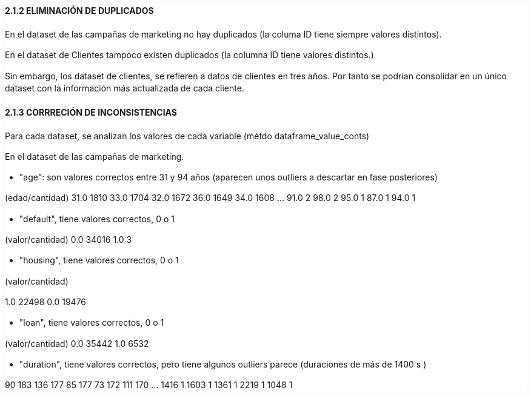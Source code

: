 

#### 2.1.2 ELIMINACIÓN DE DUPLICADOS

En el dataset de las campañas de marketing no hay duplicados (la columa ID tiene siempre valores distintos).

En el dataset de Clientes tampoco existen duplicados (la columna ID tiene valores distintos.)

Sin embargo, los dataset de clientes, se refieren a datos de clientes en tres años. Por tanto se podrían consolidar en un único dataset con la información más actualizada de cada cliente.


#### 2.1.3 CORRRECIÓN DE INCONSISTENCIAS

Para cada  dataset, se analizan los valores de cada variable (métdo dataframe_value_conts)

En el dataset de las campañas de marketing.

- "age": son valores correctos entre 31 y 94 años (aparecen unos outliers a descartar en fase posteriores)

(edad/cantidad)
31.0    1810
33.0    1704
32.0    1672
36.0    1649
34.0    1608
        ... 
91.0       2
98.0       2
95.0       1
87.0       1
94.0       1

- "default", tiene valores correctos, 0 o 1

(valor/cantidad)
0.0    34016
1.0        3
- "housing",  tiene valores correctos, 0 o 1

(valor/cantidad)

1.0    22498
0.0    19476
- "loan", tiene valores correctos, 0 o 1

(valor/cantidad)
0.0    35442
1.0     6532

- "duration", tiene valores correctos, pero tiene algunos outliers parece (duraciones de más de 1400 s )

90      183
136     177
85      177
73      172
111     170
       ... 
1416      1
1603      1
1361      1
2219      1
1048      1
